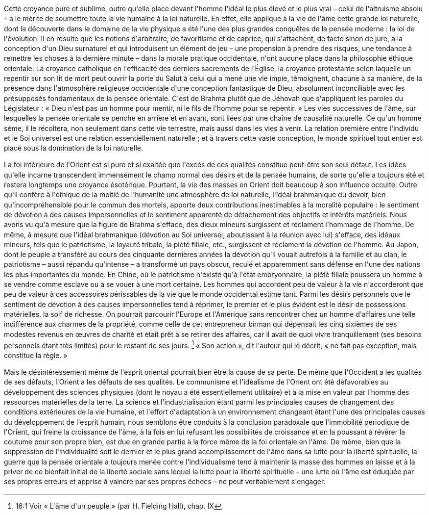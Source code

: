 Cette croyance pure et sublime, outre qu'elle place devant l'homme l'idéal le plus élevé et le plus vrai – celui de l'altruisme absolu – a le mérite de soumettre toute la vie humaine à la loi naturelle. En effet, elle applique à la vie de l'âme cette grande loi naturelle, dont la découverte dans le domaine de la vie physique a été l'une des plus grandes conquêtes de la pensée moderne : la loi de l'évolution. Il en résulte que les notions d'arbitraire, de favoritisme et de caprice, qui s'attachent, de facto sinon de jure, à la conception d'un Dieu surnaturel et qui introduisent un élément de jeu – une propension à prendre des risques, une tendance à remettre les choses à la dernière minute – dans la morale pratique occidentale, n'ont aucune place dans la philosophie éthique orientale. La croyance catholique en l'efficacité des derniers sacrements de l'Église, la croyance protestante selon laquelle un repentir sur son lit de mort peut ouvrir la porte du Salut à celui qui a mené une vie impie, témoignent, chacune à sa manière, de la présence dans l'atmosphère religieuse occidentale d'une conception fantastique de Dieu, absolument inconciliable avec les présupposés fondamentaux de la pensée orientale. C'est de Brahma plutôt que de Jéhovah que s'appliquent les paroles du Législateur : « Dieu n'est pas un homme pour mentir, ni le fils de l'homme pour se repentir. » Les vies successives de l'âme, sur lesquelles la pensée orientale se penche en arrière et en avant, sont liées par une chaîne de causalité naturelle. Ce qu'un homme sème, il le récoltera, non seulement dans cette vie terrestre, mais aussi dans les vies à venir. La relation première entre l'individu et le Soi universel est une relation essentiellement naturelle ; et à travers cette vaste conception, le monde spirituel tout entier est placé sous la domination de la loi naturelle.

La foi intérieure de l'Orient est si pure et si exaltée que l'excès de ces qualités constitue peut-être son seul défaut. Les idées qu'elle incarne transcendent immensément le champ normal des désirs et de la pensée humains, de sorte qu'elle a toujours été et restera longtemps une croyance ésotérique. Pourtant, la vie des masses en Orient doit beaucoup à son influence occulte. Outre qu'il confère à l'éthique de la moitié de l'humanité une atmosphère de loi naturelle, l'idéal brahmanique du devoir, bien qu'incompréhensible pour le commun des mortels, apporte deux contributions inestimables à la moralité populaire : le sentiment de dévotion à des causes impersonnelles et le sentiment apparenté de détachement des objectifs et intérêts matériels. Nous avons vu qu'à mesure que la figure de Brahma s'efface, des dieux mineurs surgissent et réclament l'hommage de l'homme. De même, à mesure que l'idéal brahmanique (dévotion au Soi universel, aboutissant à la réunion avec lui) s'efface, des idéaux mineurs, tels que le patriotisme, la loyauté tribale, la piété filiale, etc., surgissent et réclament la dévotion de l'homme. Au Japon, dont le peuple a transféré au cours des cinquante dernières années la dévotion qu'il vouait autrefois à la famille et au clan, le patriotisme – aussi répandu qu'intense – a transformé un pays obscur, reculé et apparemment sans défense en l'une des nations les plus importantes du monde. En Chine, où le patriotisme n'existe qu'à l'état embryonnaire, la piété filiale poussera un homme à se vendre comme esclave ou à se vouer à une mort certaine. Les hommes qui accordent peu de valeur à la vie n'accorderont que peu de valeur à ces accessoires périssables de la vie que le monde occidental estime tant. Parmi les désirs personnels que le sentiment de dévotion à des causes impersonnelles tend à réprimer, le premier et le plus évident est le désir de possessions matérielles, la soif de richesse. On pourrait parcourir l'Europe et l'Amérique sans rencontrer chez un homme d'affaires une telle indifférence aux charmes de la propriété, comme celle de cet entrepreneur birman qui dépensait les cinq sixièmes de ses modestes revenus en œuvres de charité et était prêt à se retirer des affaires, car il avait de quoi vivre tranquillement (ses besoins personnels étant très limités) pour le restant de ses jours. [^3] « Son action », dit l'auteur qui le décrit, « ne fait pas exception, mais constitue la règle. »

Mais le désintéressement même de l'esprit oriental pourrait bien être la cause de sa perte. De même que l'Occident a les qualités de ses défauts, l'Orient a les défauts de ses qualités. Le communisme et l'idéalisme de l'Orient ont été défavorables au développement des sciences physiques (dont le noyau a été essentiellement utilitaire) et à la mise en valeur par l'homme des ressources matérielles de la terre. La science et l'industrialisation étant parmi les principales causes de changement des conditions extérieures de la vie humaine, et l'effort d'adaptation à un environnement changeant étant l'une des principales causes du développement de l'esprit humain, nous semblons être conduits à la conclusion paradoxale que l'immobilité périodique de l'Orient, qui freine la croissance de l'âme, à la fois en lui refusant les possibilités de croissance et en la poussant à révérer la coutume pour son propre bien, est due en grande partie à la force même de la foi orientale en l'âme. De même, bien que la suppression de l'individualité soit le dernier et le plus grand accomplissement de l'âme dans sa lutte pour la liberté spirituelle, la guerre que la pensée orientale a toujours menée contre l'individualisme tend à maintenir la masse des hommes en laisse et à la priver de ce bienfait initial de la liberté sociale sans lequel la lutte pour la liberté spirituelle – une lutte où l'âme est éduquée par ses propres erreurs et apprise à vaincre par ses propres échecs – ne peut véritablement s'engager.


[^1]: 7:1 « Le Chant Céleste », par Sir Edwin Arnold.
[^2]: 13:1 « Le Chant Céleste », par Sir Edwin Arnold.
[^3]: 16:1 Voir « L'âme d'un peuple » (par H. Fielding Hall), chap. IX
[^4]: 17:1 Je n'oublie pas que l'Inde a été maintes fois envahie et partiellement conquise par des armées qui y ont afflué par les passes du Nord-Ouest. Mais ces invasions, à l'exception de celle menée par Alexandre le Grand, n'ont guère contribué, voire pas du tout, à promouvoir les échanges spirituels entre les mondes oriental et occidental. Car, d'une manière générale, les envahisseurs étaient trop peu développés et peu éclairés pour pouvoir assimiler les idées spirituelles du pays où ils pénétraient. Les premiers envahisseurs, qui ont accepté le bouddhisme, ont précipité la chute de cette religion en Inde en la dégradant et en la corrompant jusqu'à lui faire perdre son identité. Les envahisseurs ultérieurs, qui ont introduit le mahométisme en Inde, ont été empêchés par leur propre fanatisme d'entrer en contact avec la foi profonde qui sommeillait derrière « l'idolâtrie » des peuples conquis. Les passes du Nord-Ouest n'ont jamais, depuis la chute de l'hellénisme en Asie centrale, été une porte ouverte entre l'Orient et l'Occident. La porte s'est ouverte suffisamment pour laisser entrer les armées d'invasion, et après un certain temps, elle s'est refermée derrière elles. Ce n'est que par la porte des mers, enfin ouverte à tous les hommes, que des échanges durables entre les deux mondes peuvent s'établir.